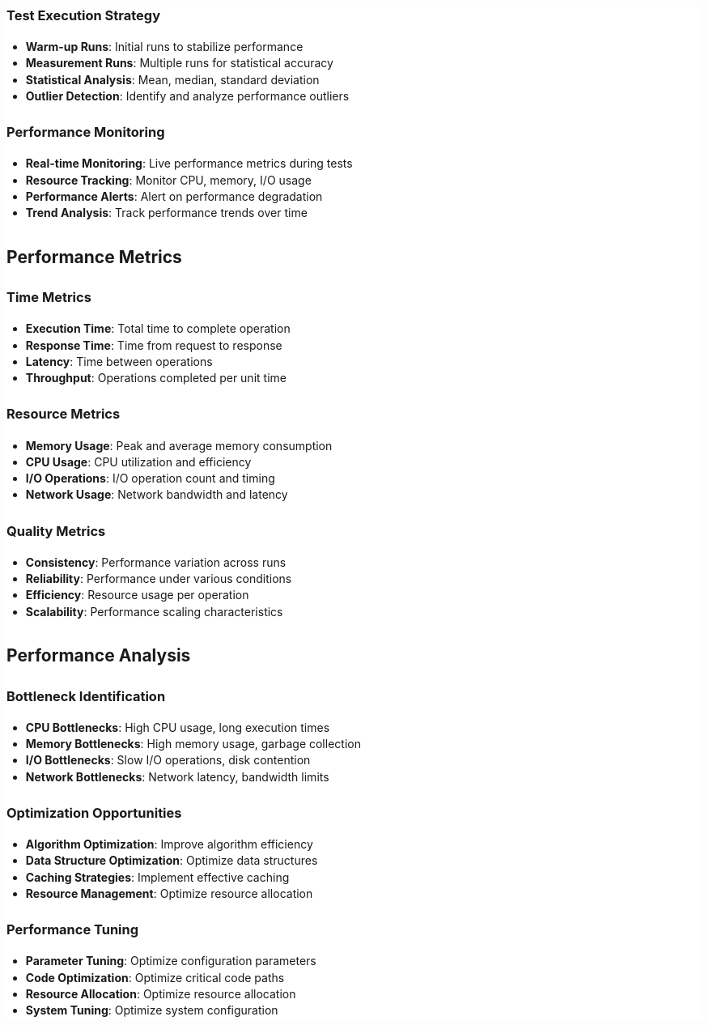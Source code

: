 ### **Test Execution Strategy**
- **Warm-up Runs**: Initial runs to stabilize performance
- **Measurement Runs**: Multiple runs for statistical accuracy
- **Statistical Analysis**: Mean, median, standard deviation
- **Outlier Detection**: Identify and analyze performance outliers

### **Performance Monitoring**
- **Real-time Monitoring**: Live performance metrics during tests
- **Resource Tracking**: Monitor CPU, memory, I/O usage
- **Performance Alerts**: Alert on performance degradation
- **Trend Analysis**: Track performance trends over time

## **Performance Metrics**

### **Time Metrics**
- **Execution Time**: Total time to complete operation
- **Response Time**: Time from request to response
- **Latency**: Time between operations
- **Throughput**: Operations completed per unit time

### **Resource Metrics**
- **Memory Usage**: Peak and average memory consumption
- **CPU Usage**: CPU utilization and efficiency
- **I/O Operations**: I/O operation count and timing
- **Network Usage**: Network bandwidth and latency

### **Quality Metrics**
- **Consistency**: Performance variation across runs
- **Reliability**: Performance under various conditions
- **Efficiency**: Resource usage per operation
- **Scalability**: Performance scaling characteristics

## **Performance Analysis**

### **Bottleneck Identification**
- **CPU Bottlenecks**: High CPU usage, long execution times
- **Memory Bottlenecks**: High memory usage, garbage collection
- **I/O Bottlenecks**: Slow I/O operations, disk contention
- **Network Bottlenecks**: Network latency, bandwidth limits

### **Optimization Opportunities**
- **Algorithm Optimization**: Improve algorithm efficiency
- **Data Structure Optimization**: Optimize data structures
- **Caching Strategies**: Implement effective caching
- **Resource Management**: Optimize resource allocation

### **Performance Tuning**
- **Parameter Tuning**: Optimize configuration parameters
- **Code Optimization**: Optimize critical code paths
- **Resource Allocation**: Optimize resource allocation
- **System Tuning**: Optimize system configuration
